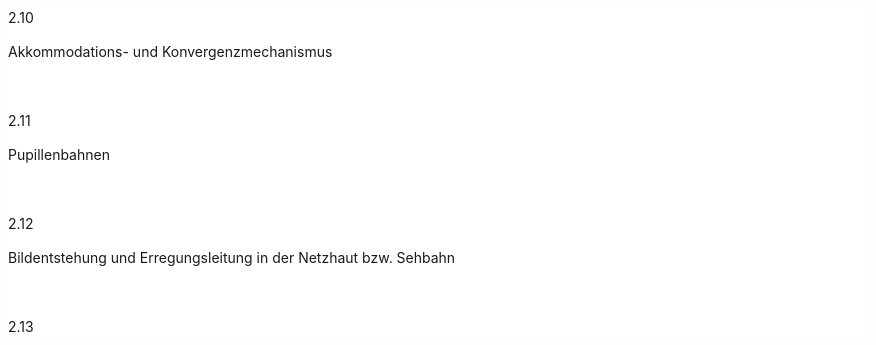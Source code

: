 2.10

</td>

<td style align="left" valign="top" charoff="50">

Akkommodations- und Konvergenzmechanismus

</td>

<td style align="left" valign="top" charoff="50">

 

</td>

</tr>

<tr>

<td style align="left" valign="top" charoff="50">

2.11

</td>

<td style align="left" valign="top" charoff="50">

Pupillenbahnen

</td>

<td style align="left" valign="top" charoff="50">

 

</td>

</tr>

<tr>

<td style align="left" valign="top" charoff="50">

2.12

</td>

<td style align="left" valign="top" charoff="50">

Bildentstehung und Erregungsleitung in der Netzhaut bzw. Sehbahn

</td>

<td style align="left" valign="top" charoff="50">

 

</td>

</tr>

<tr>

<td style align="left" valign="top" charoff="50">

2.13
